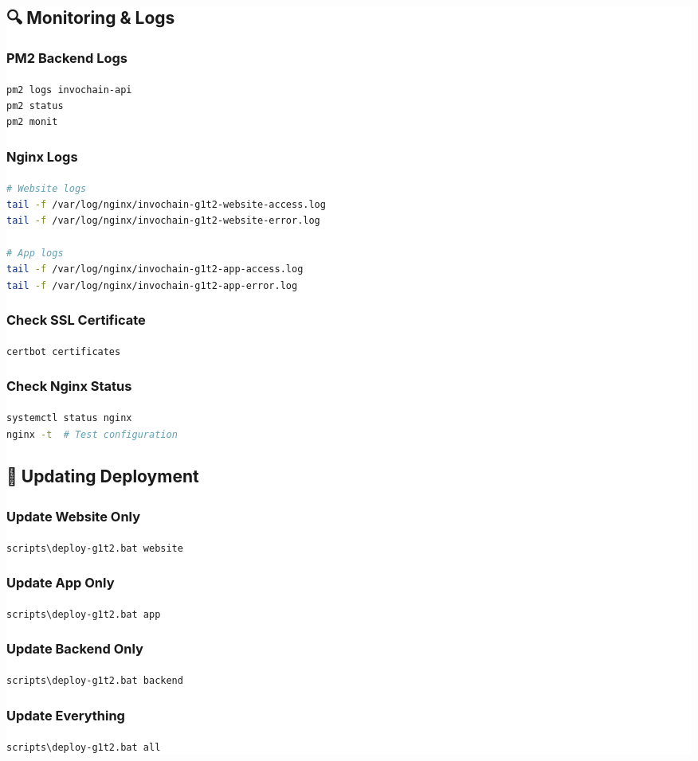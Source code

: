 ## 🔍 Monitoring & Logs

### PM2 Backend Logs
```bash
pm2 logs invochain-api
pm2 status
pm2 monit
```

### Nginx Logs
```bash
# Website logs
tail -f /var/log/nginx/invochain-g1t2-website-access.log
tail -f /var/log/nginx/invochain-g1t2-website-error.log

# App logs
tail -f /var/log/nginx/invochain-g1t2-app-access.log
tail -f /var/log/nginx/invochain-g1t2-app-error.log
```

### Check SSL Certificate
```bash
certbot certificates
```

### Check Nginx Status
```bash
systemctl status nginx
nginx -t  # Test configuration
```

## 🔄 Updating Deployment

### Update Website Only
```bash
scripts\deploy-g1t2.bat website
```

### Update App Only
```bash
scripts\deploy-g1t2.bat app
```

### Update Backend Only
```bash
scripts\deploy-g1t2.bat backend
```

### Update Everything
```bash
scripts\deploy-g1t2.bat all
```
